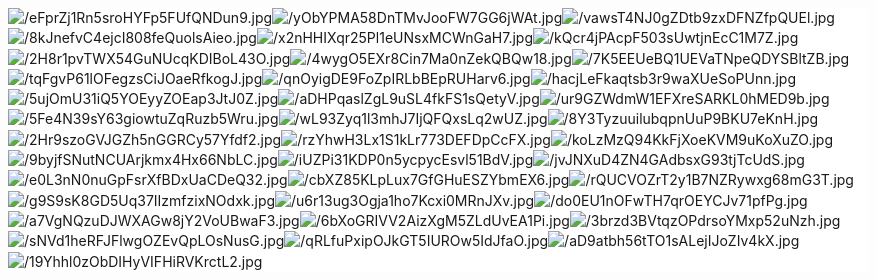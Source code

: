 <img src="https://image.tmdb.org/t/p/original/eFprZj1Rn5sroHYFp5FUfQNDun9.jpg" alt="/eFprZj1Rn5sroHYFp5FUfQNDun9.jpg" title="/eFprZj1Rn5sroHYFp5FUfQNDun9.jpg"><img src="https://image.tmdb.org/t/p/original/yObYPMA58DnTMvJooFW7GG6jWAt.jpg" alt="/yObYPMA58DnTMvJooFW7GG6jWAt.jpg" title="/yObYPMA58DnTMvJooFW7GG6jWAt.jpg"><img src="https://image.tmdb.org/t/p/original/vawsT4NJ0gZDtb9zxDFNZfpQUEl.jpg" alt="/vawsT4NJ0gZDtb9zxDFNZfpQUEl.jpg" title="/vawsT4NJ0gZDtb9zxDFNZfpQUEl.jpg"><img src="https://image.tmdb.org/t/p/original/8kJnefvC4ejcI808feQuolsAieo.jpg" alt="/8kJnefvC4ejcI808feQuolsAieo.jpg" title="/8kJnefvC4ejcI808feQuolsAieo.jpg"><img src="https://image.tmdb.org/t/p/original/x2nHHIXqr25Pl1eUNsxMCWnGaH7.jpg" alt="/x2nHHIXqr25Pl1eUNsxMCWnGaH7.jpg" title="/x2nHHIXqr25Pl1eUNsxMCWnGaH7.jpg"><img src="https://image.tmdb.org/t/p/original/kQcr4jPAcpF503sUwtjnEcC1M7Z.jpg" alt="/kQcr4jPAcpF503sUwtjnEcC1M7Z.jpg" title="/kQcr4jPAcpF503sUwtjnEcC1M7Z.jpg"><img src="https://image.tmdb.org/t/p/original/2H8r1pvTWX54GuNUcqKDIBoL43O.jpg" alt="/2H8r1pvTWX54GuNUcqKDIBoL43O.jpg" title="/2H8r1pvTWX54GuNUcqKDIBoL43O.jpg"><img src="https://image.tmdb.org/t/p/original/4wygO5EXr8Cin7Ma0nZekQBQw18.jpg" alt="/4wygO5EXr8Cin7Ma0nZekQBQw18.jpg" title="/4wygO5EXr8Cin7Ma0nZekQBQw18.jpg"><img src="https://image.tmdb.org/t/p/original/7K5EEUeBQ1UEVaTNpeQDYSBltZB.jpg" alt="/7K5EEUeBQ1UEVaTNpeQDYSBltZB.jpg" title="/7K5EEUeBQ1UEVaTNpeQDYSBltZB.jpg"><img src="https://image.tmdb.org/t/p/original/tqFgvP61lOFegzsCiJOaeRfkogJ.jpg" alt="/tqFgvP61lOFegzsCiJOaeRfkogJ.jpg" title="/tqFgvP61lOFegzsCiJOaeRfkogJ.jpg"><img src="https://image.tmdb.org/t/p/original/qnOyigDE9FoZpIRLbBEpRUHarv6.jpg" alt="/qnOyigDE9FoZpIRLbBEpRUHarv6.jpg" title="/qnOyigDE9FoZpIRLbBEpRUHarv6.jpg"><img src="https://image.tmdb.org/t/p/original/hacjLeFkaqtsb3r9waXUeSoPUnn.jpg" alt="/hacjLeFkaqtsb3r9waXUeSoPUnn.jpg" title="/hacjLeFkaqtsb3r9waXUeSoPUnn.jpg"><img src="https://image.tmdb.org/t/p/original/5ujOmU31iQ5YOEyyZOEap3JtJ0Z.jpg" alt="/5ujOmU31iQ5YOEyyZOEap3JtJ0Z.jpg" title="/5ujOmU31iQ5YOEyyZOEap3JtJ0Z.jpg"><img src="https://image.tmdb.org/t/p/original/aDHPqaslZgL9uSL4fkFS1sQetyV.jpg" alt="/aDHPqaslZgL9uSL4fkFS1sQetyV.jpg" title="/aDHPqaslZgL9uSL4fkFS1sQetyV.jpg"><img src="https://image.tmdb.org/t/p/original/ur9GZWdmW1EFXreSARKL0hMED9b.jpg" alt="/ur9GZWdmW1EFXreSARKL0hMED9b.jpg" title="/ur9GZWdmW1EFXreSARKL0hMED9b.jpg"><img src="https://image.tmdb.org/t/p/original/5Fe4N39sY63giowtuZqRuzb5Wru.jpg" alt="/5Fe4N39sY63giowtuZqRuzb5Wru.jpg" title="/5Fe4N39sY63giowtuZqRuzb5Wru.jpg"><img src="https://image.tmdb.org/t/p/original/wL93Zyq1l3mhJ7IjQFQxsLq2wUZ.jpg" alt="/wL93Zyq1l3mhJ7IjQFQxsLq2wUZ.jpg" title="/wL93Zyq1l3mhJ7IjQFQxsLq2wUZ.jpg"><img src="https://image.tmdb.org/t/p/original/8Y3TyzuuilubqpnUuP9BKU7eKnH.jpg" alt="/8Y3TyzuuilubqpnUuP9BKU7eKnH.jpg" title="/8Y3TyzuuilubqpnUuP9BKU7eKnH.jpg"><img src="https://image.tmdb.org/t/p/original/2Hr9szoGVJGZh5nGGRCy57Yfdf2.jpg" alt="/2Hr9szoGVJGZh5nGGRCy57Yfdf2.jpg" title="/2Hr9szoGVJGZh5nGGRCy57Yfdf2.jpg"><img src="https://image.tmdb.org/t/p/original/rzYhwH3Lx1S1kLr773DEFDpCcFX.jpg" alt="/rzYhwH3Lx1S1kLr773DEFDpCcFX.jpg" title="/rzYhwH3Lx1S1kLr773DEFDpCcFX.jpg"><img src="https://image.tmdb.org/t/p/original/koLzMzQ94KkFjXoeKVM9uKoXuZO.jpg" alt="/koLzMzQ94KkFjXoeKVM9uKoXuZO.jpg" title="/koLzMzQ94KkFjXoeKVM9uKoXuZO.jpg"><img src="https://image.tmdb.org/t/p/original/9byjfSNutNCUArjkmx4Hx66NbLC.jpg" alt="/9byjfSNutNCUArjkmx4Hx66NbLC.jpg" title="/9byjfSNutNCUArjkmx4Hx66NbLC.jpg"><img src="https://image.tmdb.org/t/p/original/iUZPi31KDP0n5ycpycEsvl51BdV.jpg" alt="/iUZPi31KDP0n5ycpycEsvl51BdV.jpg" title="/iUZPi31KDP0n5ycpycEsvl51BdV.jpg"><img src="https://image.tmdb.org/t/p/original/jvJNXuD4ZN4GAdbsxG93tjTcUdS.jpg" alt="/jvJNXuD4ZN4GAdbsxG93tjTcUdS.jpg" title="/jvJNXuD4ZN4GAdbsxG93tjTcUdS.jpg"><img src="https://image.tmdb.org/t/p/original/e0L3nN0nuGpFsrXfBDxUaCDeQ32.jpg" alt="/e0L3nN0nuGpFsrXfBDxUaCDeQ32.jpg" title="/e0L3nN0nuGpFsrXfBDxUaCDeQ32.jpg"><img src="https://image.tmdb.org/t/p/original/cbXZ85KLpLux7GfGHuESZYbmEX6.jpg" alt="/cbXZ85KLpLux7GfGHuESZYbmEX6.jpg" title="/cbXZ85KLpLux7GfGHuESZYbmEX6.jpg"><img src="https://image.tmdb.org/t/p/original/rQUCVOZrT2y1B7NZRywxg68mG3T.jpg" alt="/rQUCVOZrT2y1B7NZRywxg68mG3T.jpg" title="/rQUCVOZrT2y1B7NZRywxg68mG3T.jpg"><img src="https://image.tmdb.org/t/p/original/g9S9sK8GD5Uq37IIzmfzixNOdxk.jpg" alt="/g9S9sK8GD5Uq37IIzmfzixNOdxk.jpg" title="/g9S9sK8GD5Uq37IIzmfzixNOdxk.jpg"><img src="https://image.tmdb.org/t/p/original/u6r13ug3Ogja1ho7Kcxi0MRnJXv.jpg" alt="/u6r13ug3Ogja1ho7Kcxi0MRnJXv.jpg" title="/u6r13ug3Ogja1ho7Kcxi0MRnJXv.jpg"><img src="https://image.tmdb.org/t/p/original/do0EU1nOFwTH7qrOEYCJv71pfPg.jpg" alt="/do0EU1nOFwTH7qrOEYCJv71pfPg.jpg" title="/do0EU1nOFwTH7qrOEYCJv71pfPg.jpg"><img src="https://image.tmdb.org/t/p/original/a7VgNQzuDJWXAGw8jY2VoUBwaF3.jpg" alt="/a7VgNQzuDJWXAGw8jY2VoUBwaF3.jpg" title="/a7VgNQzuDJWXAGw8jY2VoUBwaF3.jpg"><img src="https://image.tmdb.org/t/p/original/6bXoGRIVV2AizXgM5ZLdUvEA1Pi.jpg" alt="/6bXoGRIVV2AizXgM5ZLdUvEA1Pi.jpg" title="/6bXoGRIVV2AizXgM5ZLdUvEA1Pi.jpg"><img src="https://image.tmdb.org/t/p/original/3brzd3BVtqzOPdrsoYMxp52uNzh.jpg" alt="/3brzd3BVtqzOPdrsoYMxp52uNzh.jpg" title="/3brzd3BVtqzOPdrsoYMxp52uNzh.jpg"><img src="https://image.tmdb.org/t/p/original/sNVd1heRFJFlwgOZEvQpLOsNusG.jpg" alt="/sNVd1heRFJFlwgOZEvQpLOsNusG.jpg" title="/sNVd1heRFJFlwgOZEvQpLOsNusG.jpg"><img src="https://image.tmdb.org/t/p/original/qRLfuPxipOJkGT5IUROw5IdJfaO.jpg" alt="/qRLfuPxipOJkGT5IUROw5IdJfaO.jpg" title="/qRLfuPxipOJkGT5IUROw5IdJfaO.jpg"><img src="https://image.tmdb.org/t/p/original/aD9atbh56tTO1sALejIJoZIv4kX.jpg" alt="/aD9atbh56tTO1sALejIJoZIv4kX.jpg" title="/aD9atbh56tTO1sALejIJoZIv4kX.jpg"><img src="https://image.tmdb.org/t/p/original/19Yhhl0zObDIHyVIFHiRVKrctL2.jpg" alt="/19Yhhl0zObDIHyVIFHiRVKrctL2.jpg" title="/19Yhhl0zObDIHyVIFHiRVKrctL2.jpg">
